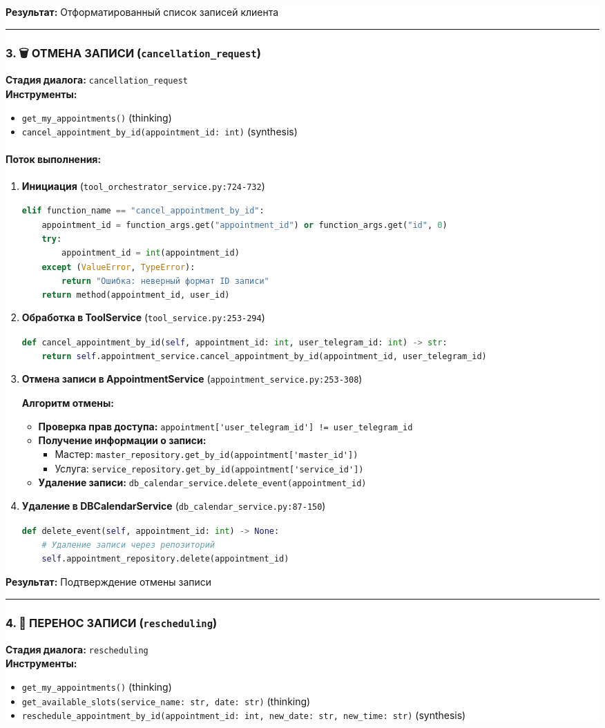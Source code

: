 **Результат:** Отформатированный список записей клиента

---

### 3. 🗑️ **ОТМЕНА ЗАПИСИ** (`cancellation_request`)

**Стадия диалога:** `cancellation_request`  
**Инструменты:**
- `get_my_appointments()` (thinking)
- `cancel_appointment_by_id(appointment_id: int)` (synthesis)

#### Поток выполнения:

1. **Инициация** (`tool_orchestrator_service.py:724-732`)
   ```python
   elif function_name == "cancel_appointment_by_id":
       appointment_id = function_args.get("appointment_id") or function_args.get("id", 0)
       try:
           appointment_id = int(appointment_id)
       except (ValueError, TypeError):
           return "Ошибка: неверный формат ID записи"
       return method(appointment_id, user_id)
   ```

2. **Обработка в ToolService** (`tool_service.py:253-294`)
   ```python
   def cancel_appointment_by_id(self, appointment_id: int, user_telegram_id: int) -> str:
       return self.appointment_service.cancel_appointment_by_id(appointment_id, user_telegram_id)
   ```

3. **Отмена записи в AppointmentService** (`appointment_service.py:253-308`)

   **Алгоритм отмены:**
   - **Проверка прав доступа:** `appointment['user_telegram_id'] != user_telegram_id`
   - **Получение информации о записи:**
     - Мастер: `master_repository.get_by_id(appointment['master_id'])`
     - Услуга: `service_repository.get_by_id(appointment['service_id'])`
   - **Удаление записи:** `db_calendar_service.delete_event(appointment_id)`

4. **Удаление в DBCalendarService** (`db_calendar_service.py:87-150`)
   ```python
   def delete_event(self, appointment_id: int) -> None:
       # Удаление записи через репозиторий
       self.appointment_repository.delete(appointment_id)
   ```

**Результат:** Подтверждение отмены записи

---

### 4. 📅 **ПЕРЕНОС ЗАПИСИ** (`rescheduling`)

**Стадия диалога:** `rescheduling`  
**Инструменты:**
- `get_my_appointments()` (thinking)
- `get_available_slots(service_name: str, date: str)` (thinking)
- `reschedule_appointment_by_id(appointment_id: int, new_date: str, new_time: str)` (synthesis)
